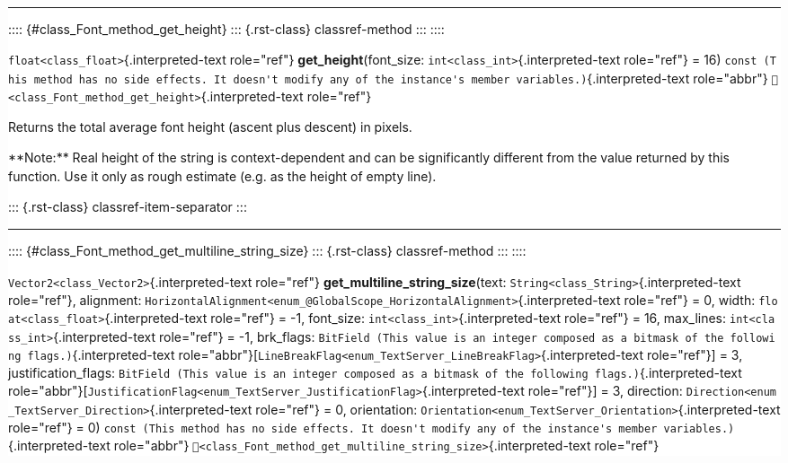 ------------------------------------------------------------------------

:::: {#class_Font_method_get_height}
::: {.rst-class}
classref-method
:::
::::

`float<class_float>`{.interpreted-text role="ref"}
**get_height**(font_size: `int<class_int>`{.interpreted-text role="ref"}
= 16)
`const (This method has no side effects. It doesn't modify any of the instance's member variables.)`{.interpreted-text
role="abbr"} `🔗<class_Font_method_get_height>`{.interpreted-text
role="ref"}

Returns the total average font height (ascent plus descent) in pixels.

\*\*Note:\*\* Real height of the string is context-dependent and can be
significantly different from the value returned by this function. Use it
only as rough estimate (e.g. as the height of empty line).

::: {.rst-class}
classref-item-separator
:::

------------------------------------------------------------------------

:::: {#class_Font_method_get_multiline_string_size}
::: {.rst-class}
classref-method
:::
::::

`Vector2<class_Vector2>`{.interpreted-text role="ref"}
**get_multiline_string_size**(text:
`String<class_String>`{.interpreted-text role="ref"}, alignment:
`HorizontalAlignment<enum_@GlobalScope_HorizontalAlignment>`{.interpreted-text
role="ref"} = 0, width: `float<class_float>`{.interpreted-text
role="ref"} = -1, font_size: `int<class_int>`{.interpreted-text
role="ref"} = 16, max_lines: `int<class_int>`{.interpreted-text
role="ref"} = -1, brk_flags:
`BitField (This value is an integer composed as a bitmask of the following flags.)`{.interpreted-text
role="abbr"}\[`LineBreakFlag<enum_TextServer_LineBreakFlag>`{.interpreted-text
role="ref"}\] = 3, justification_flags:
`BitField (This value is an integer composed as a bitmask of the following flags.)`{.interpreted-text
role="abbr"}\[`JustificationFlag<enum_TextServer_JustificationFlag>`{.interpreted-text
role="ref"}\] = 3, direction:
`Direction<enum_TextServer_Direction>`{.interpreted-text role="ref"} =
0, orientation:
`Orientation<enum_TextServer_Orientation>`{.interpreted-text role="ref"}
= 0)
`const (This method has no side effects. It doesn't modify any of the instance's member variables.)`{.interpreted-text
role="abbr"}
`🔗<class_Font_method_get_multiline_string_size>`{.interpreted-text
role="ref"}
